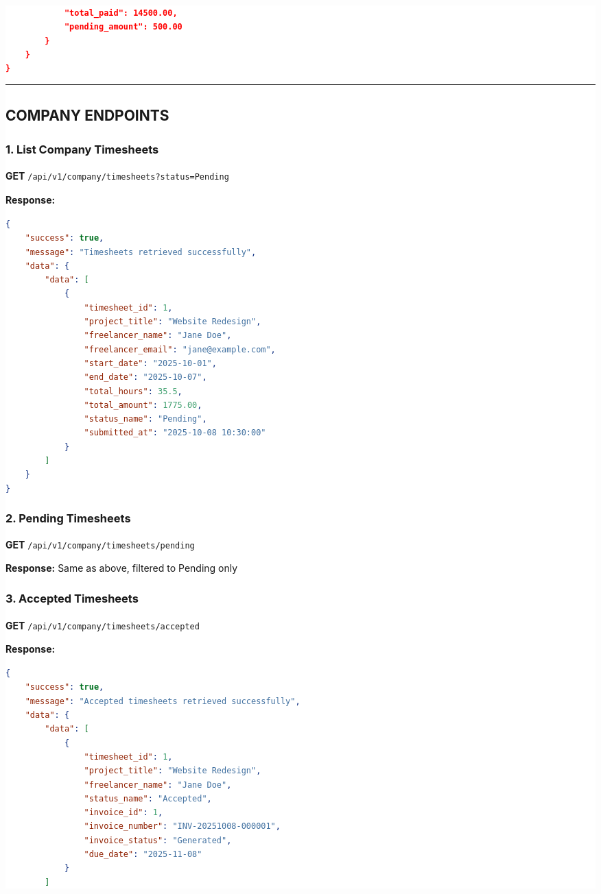 ```json
            "total_paid": 14500.00,
            "pending_amount": 500.00
        }
    }
}
```

---

## COMPANY ENDPOINTS

### 1. List Company Timesheets
**GET** `/api/v1/company/timesheets?status=Pending`

**Response:**
```json
{
    "success": true,
    "message": "Timesheets retrieved successfully",
    "data": {
        "data": [
            {
                "timesheet_id": 1,
                "project_title": "Website Redesign",
                "freelancer_name": "Jane Doe",
                "freelancer_email": "jane@example.com",
                "start_date": "2025-10-01",
                "end_date": "2025-10-07",
                "total_hours": 35.5,
                "total_amount": 1775.00,
                "status_name": "Pending",
                "submitted_at": "2025-10-08 10:30:00"
            }
        ]
    }
}
```

### 2. Pending Timesheets
**GET** `/api/v1/company/timesheets/pending`

**Response:** Same as above, filtered to Pending only

### 3. Accepted Timesheets
**GET** `/api/v1/company/timesheets/accepted`

**Response:**
```json
{
    "success": true,
    "message": "Accepted timesheets retrieved successfully",
    "data": {
        "data": [
            {
                "timesheet_id": 1,
                "project_title": "Website Redesign",
                "freelancer_name": "Jane Doe",
                "status_name": "Accepted",
                "invoice_id": 1,
                "invoice_number": "INV-20251008-000001",
                "invoice_status": "Generated",
                "due_date": "2025-11-08"
            }
        ]
```